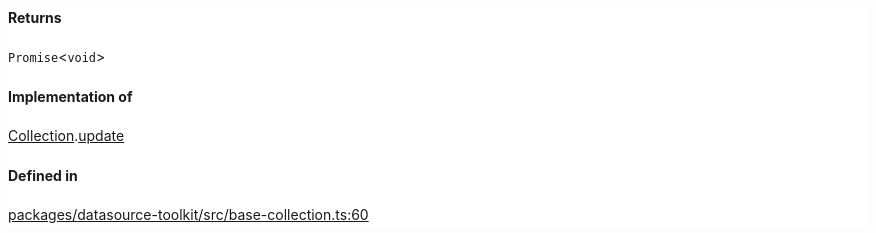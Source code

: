 #### Returns

`Promise`<`void`\>

#### Implementation of

[Collection](../interfaces/forestadmin_datasource_toolkit.Collection.md).[update](../interfaces/forestadmin_datasource_toolkit.Collection.md#update)

#### Defined in

[packages/datasource-toolkit/src/base-collection.ts:60](https://github.com/ForestAdmin/agent-nodejs/blob/ab7dfd8/packages/datasource-toolkit/src/base-collection.ts#L60)
